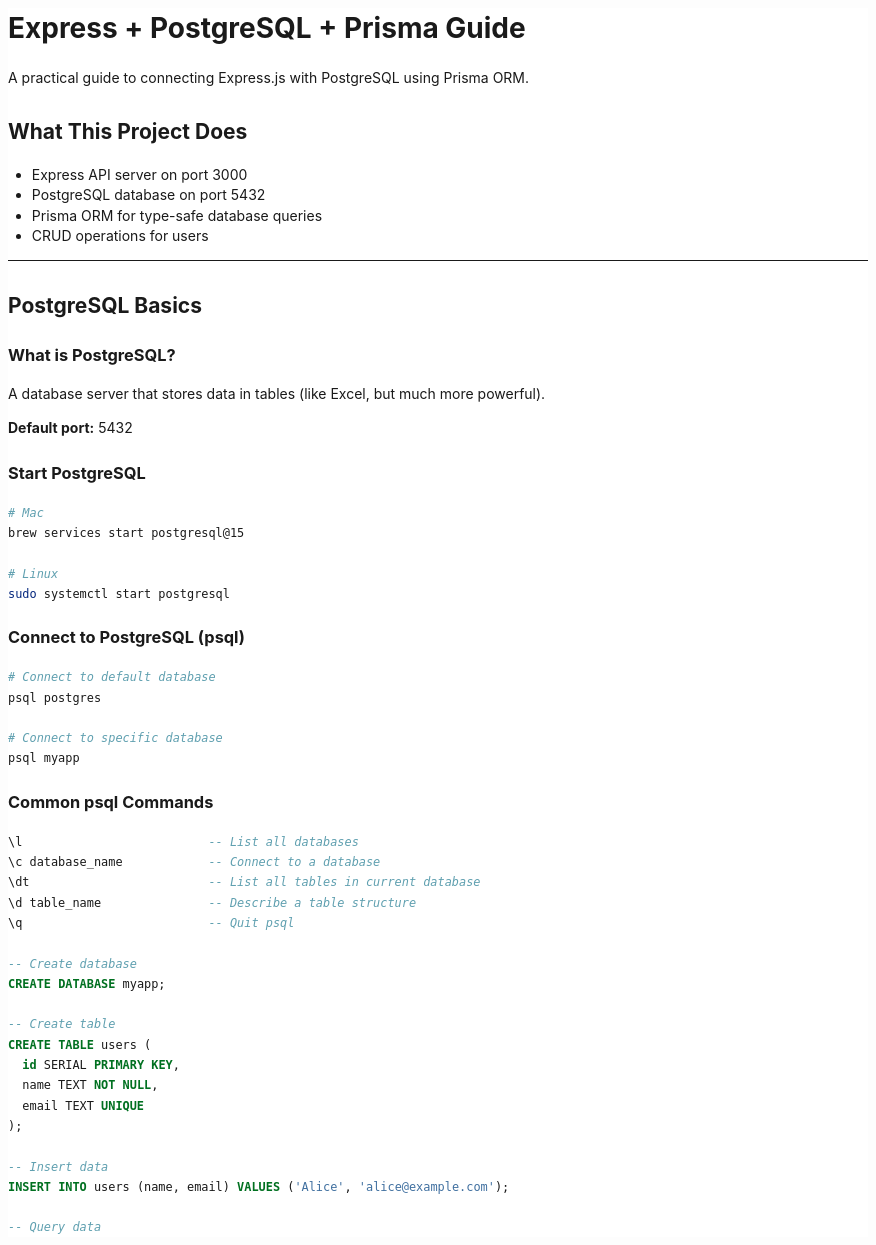 # Express + PostgreSQL + Prisma Guide

A practical guide to connecting Express.js with PostgreSQL using Prisma ORM.

## What This Project Does

- Express API server on port 3000
- PostgreSQL database on port 5432
- Prisma ORM for type-safe database queries
- CRUD operations for users

---

## PostgreSQL Basics

### What is PostgreSQL?

A database server that stores data in tables (like Excel, but much more powerful).

**Default port:** 5432

### Start PostgreSQL

```bash
# Mac
brew services start postgresql@15

# Linux
sudo systemctl start postgresql
```

### Connect to PostgreSQL (psql)

```bash
# Connect to default database
psql postgres

# Connect to specific database
psql myapp
```

### Common psql Commands

```sql
\l                          -- List all databases
\c database_name            -- Connect to a database
\dt                         -- List all tables in current database
\d table_name               -- Describe a table structure
\q                          -- Quit psql

-- Create database
CREATE DATABASE myapp;

-- Create table
CREATE TABLE users (
  id SERIAL PRIMARY KEY,
  name TEXT NOT NULL,
  email TEXT UNIQUE
);

-- Insert data
INSERT INTO users (name, email) VALUES ('Alice', 'alice@example.com');

-- Query data
```